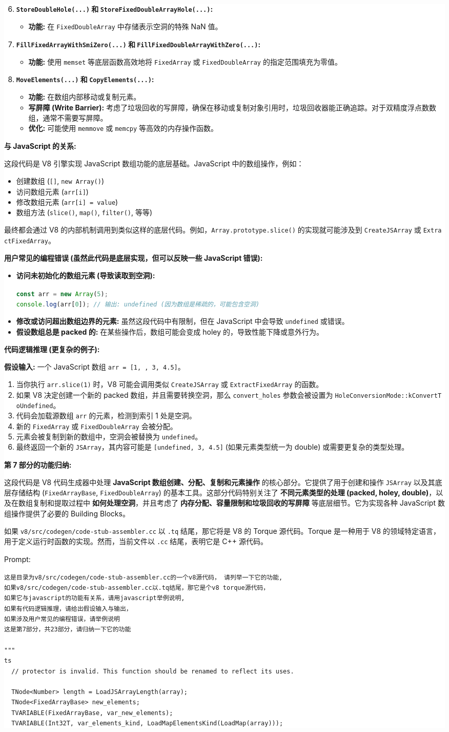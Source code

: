 6. **`StoreDoubleHole(...)` 和 `StoreFixedDoubleArrayHole(...)`:**
   - **功能:**  在 `FixedDoubleArray` 中存储表示空洞的特殊 NaN 值。

7. **`FillFixedArrayWithSmiZero(...)` 和 `FillFixedDoubleArrayWithZero(...)`:**
   - **功能:**  使用 `memset` 等底层函数高效地将 `FixedArray` 或 `FixedDoubleArray` 的指定范围填充为零值。

8. **`MoveElements(...)` 和 `CopyElements(...)`:**
   - **功能:**  在数组内部移动或复制元素。
   - **写屏障 (Write Barrier):**  考虑了垃圾回收的写屏障，确保在移动或复制对象引用时，垃圾回收器能正确追踪。对于双精度浮点数数组，通常不需要写屏障。
   - **优化:**  可能使用 `memmove` 或 `memcpy` 等高效的内存操作函数。

**与 JavaScript 的关系:**

这段代码是 V8 引擎实现 JavaScript 数组功能的底层基础。JavaScript 中的数组操作，例如：

- 创建数组 (`[]`, `new Array()`)
- 访问数组元素 (`arr[i]`)
- 修改数组元素 (`arr[i] = value`)
- 数组方法 (`slice()`, `map()`, `filter()`, 等等)

最终都会通过 V8 的内部机制调用到类似这样的底层代码。例如，`Array.prototype.slice()` 的实现就可能涉及到 `CreateJSArray` 或 `ExtractFixedArray`。

**用户常见的编程错误 (虽然此代码是底层实现，但可以反映一些 JavaScript 错误):**

- **访问未初始化的数组元素 (导致读取到空洞):**
  ```javascript
  const arr = new Array(5);
  console.log(arr[0]); // 输出: undefined (因为数组是稀疏的，可能包含空洞)
  ```
- **修改或访问超出数组边界的元素:**  虽然这段代码中有限制，但在 JavaScript 中会导致 `undefined` 或错误。
- **假设数组总是 packed 的:**  在某些操作后，数组可能会变成 holey 的，导致性能下降或意外行为。

**代码逻辑推理 (更复杂的例子):**

**假设输入:** 一个 JavaScript 数组 `arr = [1, , 3, 4.5]`。

1. 当你执行 `arr.slice(1)` 时，V8 可能会调用类似 `CreateJSArray` 或 `ExtractFixedArray` 的函数。
2. 如果 V8 决定创建一个新的 packed 数组，并且需要转换空洞，那么 `convert_holes` 参数会被设置为 `HoleConversionMode::kConvertToUndefined`。
3. 代码会加载源数组 `arr` 的元素，检测到索引 1 处是空洞。
4. 新的 `FixedArray` 或 `FixedDoubleArray` 会被分配。
5. 元素会被复制到新的数组中，空洞会被替换为 `undefined`。
6. 最终返回一个新的 `JSArray`，其内容可能是 `[undefined, 3, 4.5]` (如果元素类型统一为 double) 或需要更复杂的类型处理。

**第 7 部分的功能归纳:**

这段代码是 V8 代码生成器中处理 **JavaScript 数组创建、分配、复制和元素操作** 的核心部分。它提供了用于创建和操作 `JSArray` 以及其底层存储结构 (`FixedArrayBase`, `FixedDoubleArray`) 的基本工具。这部分代码特别关注了 **不同元素类型的处理 (packed, holey, double)**，以及在数组复制和提取过程中 **如何处理空洞**，并且考虑了 **内存分配、容量限制和垃圾回收的写屏障** 等底层细节。它为实现各种 JavaScript 数组操作提供了必要的 Building Blocks。

如果 `v8/src/codegen/code-stub-assembler.cc` 以 `.tq` 结尾，那它将是 V8 的 Torque 源代码。Torque 是一种用于 V8 的领域特定语言，用于定义运行时函数的实现。然而，当前文件以 `.cc` 结尾，表明它是 C++ 源代码。

Prompt: 
```
这是目录为v8/src/codegen/code-stub-assembler.cc的一个v8源代码， 请列举一下它的功能, 
如果v8/src/codegen/code-stub-assembler.cc以.tq结尾，那它是个v8 torque源代码，
如果它与javascript的功能有关系，请用javascript举例说明,
如果有代码逻辑推理，请给出假设输入与输出，
如果涉及用户常见的编程错误，请举例说明
这是第7部分，共23部分，请归纳一下它的功能

"""
ts
  // protector is invalid. This function should be renamed to reflect its uses.

  TNode<Number> length = LoadJSArrayLength(array);
  TNode<FixedArrayBase> new_elements;
  TVARIABLE(FixedArrayBase, var_new_elements);
  TVARIABLE(Int32T, var_elements_kind, LoadMapElementsKind(LoadMap(array)));
```